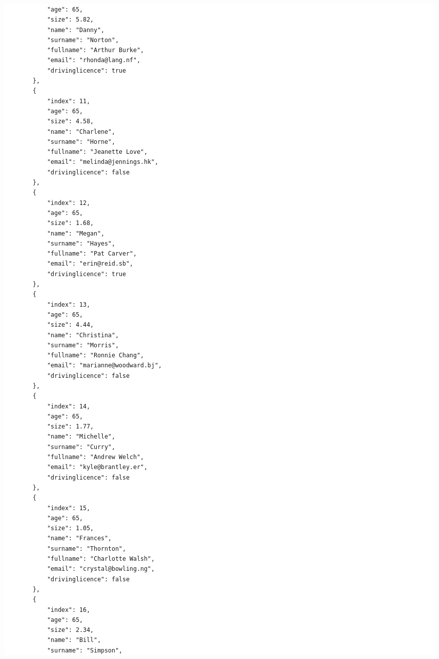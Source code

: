                 "age": 65,
                "size": 5.82,
                "name": "Danny",
                "surname": "Norton",
                "fullname": "Arthur Burke",
                "email": "rhonda@lang.nf",
                "drivinglicence": true
            },
            {
                "index": 11,
                "age": 65,
                "size": 4.58,
                "name": "Charlene",
                "surname": "Horne",
                "fullname": "Jeanette Love",
                "email": "melinda@jennings.hk",
                "drivinglicence": false
            },
            {
                "index": 12,
                "age": 65,
                "size": 1.68,
                "name": "Megan",
                "surname": "Hayes",
                "fullname": "Pat Carver",
                "email": "erin@reid.sb",
                "drivinglicence": true
            },
            {
                "index": 13,
                "age": 65,
                "size": 4.44,
                "name": "Christina",
                "surname": "Morris",
                "fullname": "Ronnie Chang",
                "email": "marianne@woodward.bj",
                "drivinglicence": false
            },
            {
                "index": 14,
                "age": 65,
                "size": 1.77,
                "name": "Michelle",
                "surname": "Curry",
                "fullname": "Andrew Welch",
                "email": "kyle@brantley.er",
                "drivinglicence": false
            },
            {
                "index": 15,
                "age": 65,
                "size": 1.05,
                "name": "Frances",
                "surname": "Thornton",
                "fullname": "Charlotte Walsh",
                "email": "crystal@bowling.ng",
                "drivinglicence": false
            },
            {
                "index": 16,
                "age": 65,
                "size": 2.34,
                "name": "Bill",
                "surname": "Simpson",